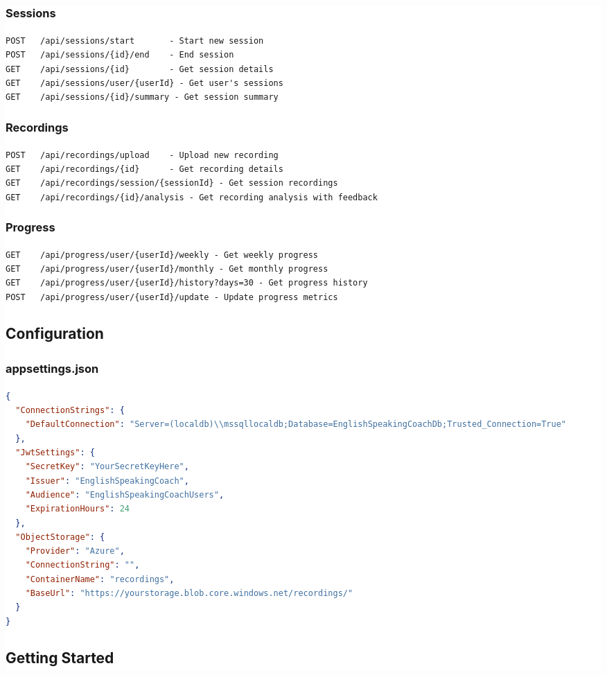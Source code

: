 ### Sessions
```
POST   /api/sessions/start       - Start new session
POST   /api/sessions/{id}/end    - End session
GET    /api/sessions/{id}        - Get session details
GET    /api/sessions/user/{userId} - Get user's sessions
GET    /api/sessions/{id}/summary - Get session summary
```

### Recordings
```
POST   /api/recordings/upload    - Upload new recording
GET    /api/recordings/{id}      - Get recording details
GET    /api/recordings/session/{sessionId} - Get session recordings
GET    /api/recordings/{id}/analysis - Get recording analysis with feedback
```

### Progress
```
GET    /api/progress/user/{userId}/weekly - Get weekly progress
GET    /api/progress/user/{userId}/monthly - Get monthly progress
GET    /api/progress/user/{userId}/history?days=30 - Get progress history
POST   /api/progress/user/{userId}/update - Update progress metrics
```

## Configuration

### appsettings.json
```json
{
  "ConnectionStrings": {
    "DefaultConnection": "Server=(localdb)\\mssqllocaldb;Database=EnglishSpeakingCoachDb;Trusted_Connection=True"
  },
  "JwtSettings": {
    "SecretKey": "YourSecretKeyHere",
    "Issuer": "EnglishSpeakingCoach",
    "Audience": "EnglishSpeakingCoachUsers",
    "ExpirationHours": 24
  },
  "ObjectStorage": {
    "Provider": "Azure",
    "ConnectionString": "",
    "ContainerName": "recordings",
    "BaseUrl": "https://yourstorage.blob.core.windows.net/recordings/"
  }
}
```

## Getting Started
